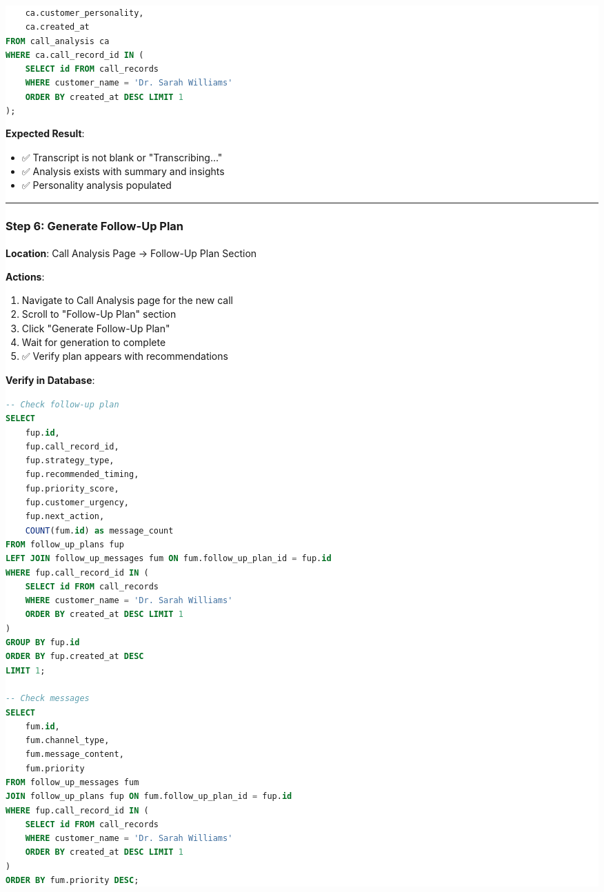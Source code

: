 ```sql
    ca.customer_personality,
    ca.created_at
FROM call_analysis ca
WHERE ca.call_record_id IN (
    SELECT id FROM call_records 
    WHERE customer_name = 'Dr. Sarah Williams'
    ORDER BY created_at DESC LIMIT 1
);
```

**Expected Result**:
- ✅ Transcript is not blank or "Transcribing..."
- ✅ Analysis exists with summary and insights
- ✅ Personality analysis populated

---

### Step 6: Generate Follow-Up Plan

**Location**: Call Analysis Page → Follow-Up Plan Section

**Actions**:
1. Navigate to Call Analysis page for the new call
2. Scroll to "Follow-Up Plan" section
3. Click "Generate Follow-Up Plan"
4. Wait for generation to complete
5. ✅ Verify plan appears with recommendations

**Verify in Database**:
```sql
-- Check follow-up plan
SELECT 
    fup.id,
    fup.call_record_id,
    fup.strategy_type,
    fup.recommended_timing,
    fup.priority_score,
    fup.customer_urgency,
    fup.next_action,
    COUNT(fum.id) as message_count
FROM follow_up_plans fup
LEFT JOIN follow_up_messages fum ON fum.follow_up_plan_id = fup.id
WHERE fup.call_record_id IN (
    SELECT id FROM call_records 
    WHERE customer_name = 'Dr. Sarah Williams'
    ORDER BY created_at DESC LIMIT 1
)
GROUP BY fup.id
ORDER BY fup.created_at DESC
LIMIT 1;

-- Check messages
SELECT 
    fum.id,
    fum.channel_type,
    fum.message_content,
    fum.priority
FROM follow_up_messages fum
JOIN follow_up_plans fup ON fum.follow_up_plan_id = fup.id
WHERE fup.call_record_id IN (
    SELECT id FROM call_records 
    WHERE customer_name = 'Dr. Sarah Williams'
    ORDER BY created_at DESC LIMIT 1
)
ORDER BY fum.priority DESC;
```
